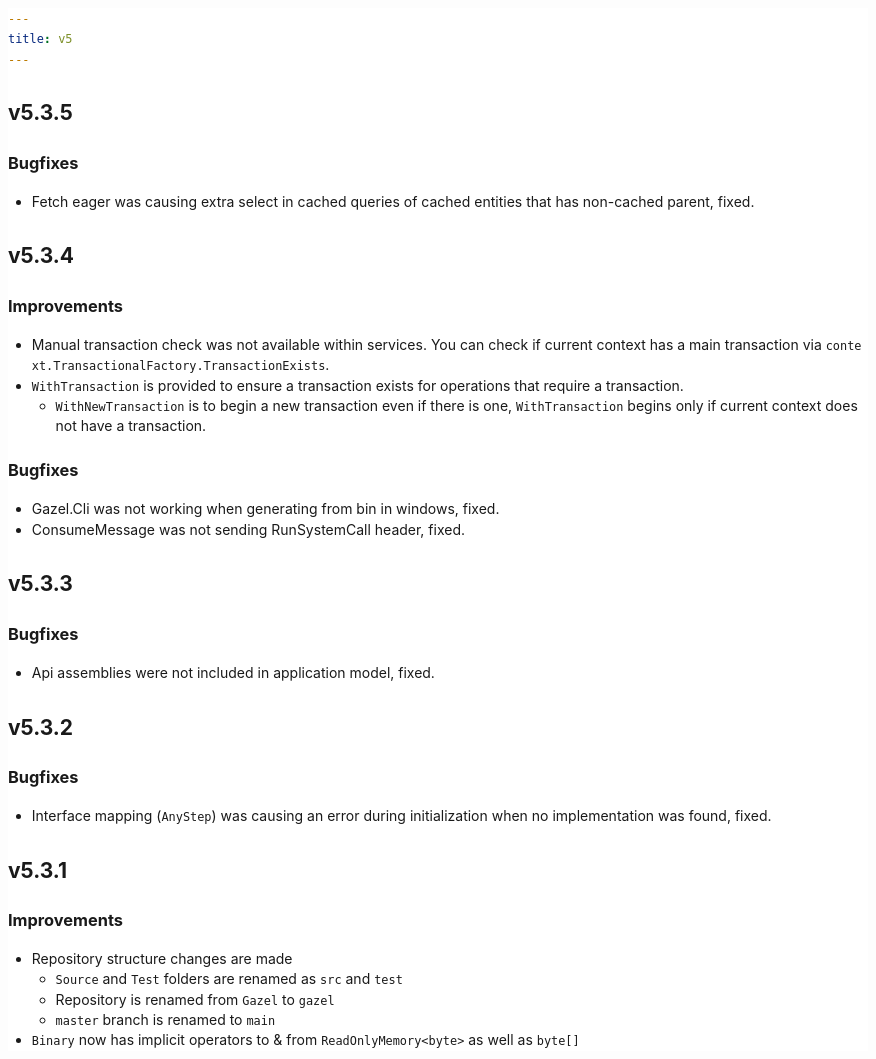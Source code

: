 ```yaml
---
title: v5
---
```


## v5.3.5

### Bugfixes

- Fetch eager was causing extra select in cached queries of cached entities
  that has non-cached parent, fixed.

## v5.3.4

### Improvements

- Manual transaction check was not available within services. You can check if
  current context has a main transaction via
  `context.TransactionalFactory.TransactionExists`.
- `WithTransaction` is provided to ensure a transaction exists for operations
  that require a transaction.
  - `WithNewTransaction` is to begin a new transaction even if there is one,
    `WithTransaction` begins only if current context does not have a
    transaction.

### Bugfixes

- Gazel.Cli was not working when generating from bin in windows, fixed.
- ConsumeMessage was not sending RunSystemCall header, fixed.

## v5.3.3

### Bugfixes

- Api assemblies were not included in application model, fixed.

## v5.3.2

### Bugfixes

- Interface mapping (`AnyStep`) was causing an error during initialization when
  no implementation was found, fixed.

## v5.3.1

### Improvements

- Repository structure changes are made
  - `Source` and `Test` folders are renamed as `src` and `test`
  - Repository is renamed from `Gazel` to `gazel`
  - `master` branch is renamed to `main`
- `Binary` now has implicit operators to & from `ReadOnlyMemory<byte>` as well
  as `byte[]`
